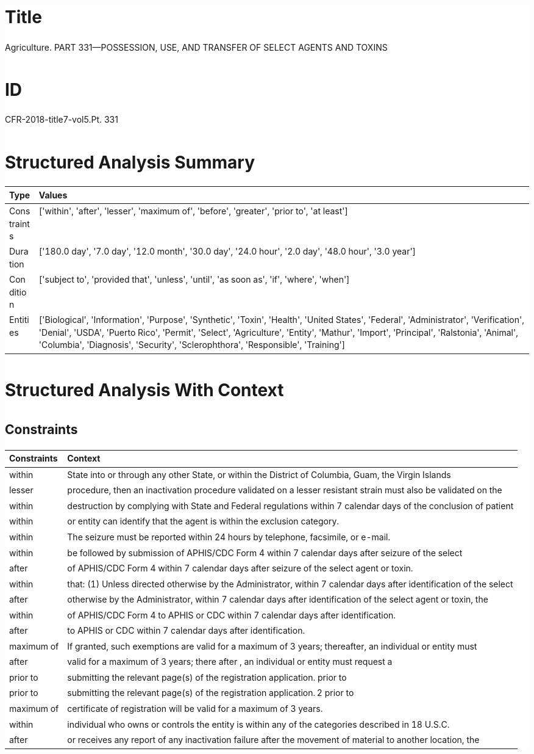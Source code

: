 # Title

 Agriculture. PART 331—POSSESSION, USE, AND TRANSFER OF SELECT AGENTS AND TOXINS


# ID

 CFR-2018-title7-vol5.Pt. 331


# Structured Analysis Summary

| Type        | Values                                                                                                                                                                                                                                                                                                                                                       |
|:------------|:-------------------------------------------------------------------------------------------------------------------------------------------------------------------------------------------------------------------------------------------------------------------------------------------------------------------------------------------------------------|
| Constraints | ['within', 'after', 'lesser', 'maximum of', 'before', 'greater', 'prior to', 'at least']                                                                                                                                                                                                                                                                     |
| Duration    | ['180.0 day', '7.0 day', '12.0 month', '30.0 day', '24.0 hour', '2.0 day', '48.0 hour', '3.0 year']                                                                                                                                                                                                                                                          |
| Condition   | ['subject to', 'provided that', 'unless', 'until', 'as soon as', 'if', 'where', 'when']                                                                                                                                                                                                                                                                      |
| Entities    | ['Biological', 'Information', 'Purpose', 'Synthetic', 'Toxin', 'Health', 'United States', 'Federal', 'Administrator', 'Verification', 'Denial', 'USDA', 'Puerto Rico', 'Permit', 'Select', 'Agriculture', 'Entity', 'Mathur', 'Import', 'Principal', 'Ralstonia', 'Animal', 'Columbia', 'Diagnosis', 'Security', 'Sclerophthora', 'Responsible', 'Training'] |


# Structured Analysis With Context

 


## Constraints

| Constraints   | Context                                                                                                             |
|:--------------|:--------------------------------------------------------------------------------------------------------------------|
| within        | State into or through any other State, or within the District of Columbia, Guam, the Virgin Islands                 |
| lesser        | procedure, then an inactivation procedure validated on a lesser resistant strain must also be validated on the      |
| within        | destruction by complying with State and Federal regulations within 7 calendar days of the conclusion of patient     |
| within        | or entity can identify that the agent is within  the exclusion category.                                            |
| within        | The seizure must be reported  within  24 hours by telephone, facsimile, or e-mail.                                  |
| within        | be followed by submission of APHIS/CDC Form 4 within 7 calendar days after seizure of the select                    |
| after         | of APHIS/CDC Form 4 within 7 calendar days after  seizure of the select agent or toxin.                             |
| within        | that: (1) Unless directed otherwise by the Administrator, within 7 calendar days after identification of the select |
| after         | otherwise by the Administrator, within 7 calendar days after identification of the select agent or toxin, the       |
| within        | of APHIS/CDC Form 4 to APHIS or CDC within  7 calendar days after identification.                                   |
| after         | to APHIS or CDC within 7 calendar days after  identification.                                                       |
| maximum of    | If granted, such exemptions are valid for a  maximum of 3 years; thereafter, an individual or entity must           |
| after         | valid for a maximum of 3 years; there after , an individual or entity must request a                                |
| prior to      | submitting the relevant page(s) of the registration application. prior to                                           |
| prior to      | submitting the relevant page(s) of the registration application.&#8201;2 prior to                                   |
| maximum of    | certificate of registration will be valid for a maximum of  3 years.                                                |
| within        | individual who owns or controls the entity is within any of the categories described in 18 U.S.C.                   |
| after         | or receives any report of any inactivation failure after the movement of material to another location, the          |